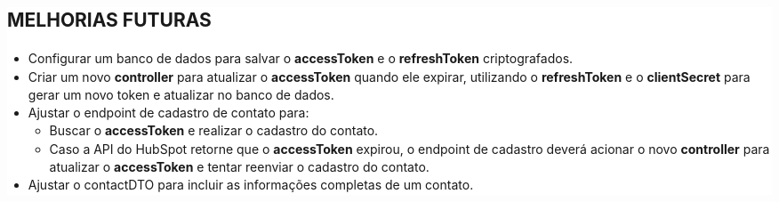 ## **MELHORIAS FUTURAS**
- Configurar um banco de dados para salvar o **accessToken** e o **refreshToken** criptografados.
- Criar um novo **controller** para atualizar o **accessToken** quando ele expirar, utilizando o **refreshToken** e o **clientSecret** para gerar um novo token e atualizar no banco de dados.
- Ajustar o endpoint de cadastro de contato para:
    - Buscar o **accessToken** e realizar o cadastro do contato.
    - Caso a API do HubSpot retorne que o **accessToken** expirou, o endpoint de cadastro deverá acionar o novo **controller** para atualizar o **accessToken** e tentar reenviar o cadastro do contato.
- Ajustar o contactDTO para incluir as informações completas de um contato.